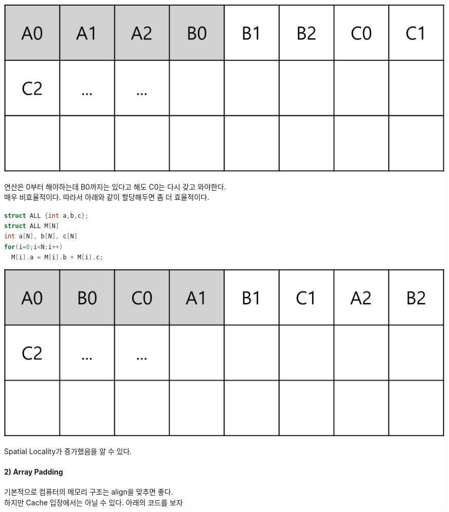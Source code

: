![img_2.png](/assets/blog/cs/cpu_structure/optimization/img_2.png)

연산은 0부터 해야하는데 B0까지는 있다고 해도 C0는 다시 갖고 와야한다.   
매우 비효율적이다. 따라서 아래와 같이 할당해두면 좀 더 효율적이다.

```C
struct ALL {int a,b,c};
struct ALL M[N]
int a[N], b[N], c[N]
for(i=0;i<N;i++)
  M[i].a = M[i].b + M[i].c;
```

![img_3.png](/assets/blog/cs/cpu_structure/optimization/img_3.png)

Spatial Locality가 증가했음을 알 수 있다.

#### 2) Array Padding
기본적으로 컴퓨터의 메모리 구조는 align을 맞추면 좋다.  
하지만 Cache 입장에서는 아닐 수 있다.
아래의 코드를 보자

